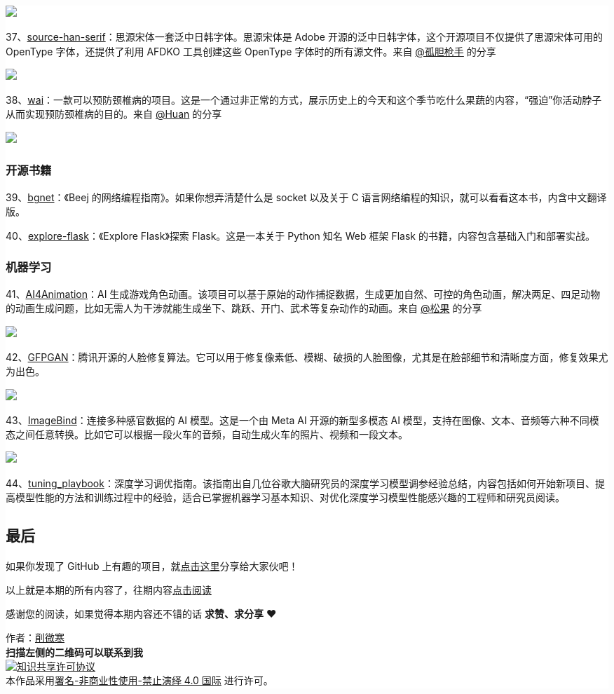![](https://img2023.cnblogs.com/blog/759200/202305/759200-20230529000642012-921684479.jpg)

37、[source-han-serif](https://hellogithub.com/periodical/statistics/click/?target=https://github.com/adobe-fonts/source-han-serif)：思源宋体一套泛中日韩字体。思源宋体是 Adobe 开源的泛中日韩字体，这个开源项目不仅提供了思源宋体可用的 OpenType 字体，还提供了利用 AFDKO 工具创建这些 OpenType 字体时的所有源文件。来自 [@孤胆枪手](https://hellogithub.com/user/i1wAIyo6P3NXkxm) 的分享

![](https://img2023.cnblogs.com/blog/759200/202305/759200-20230529000643715-153346984.png)

38、[wai](https://hellogithub.com/periodical/statistics/click/?target=https://github.com/DukeLuo/wai)：一款可以预防颈椎病的项目。这是一个通过非正常的方式，展示历史上的今天和这个季节吃什么果蔬的内容，“强迫”你活动脖子从而实现预防颈椎病的目的。来自 [@Huan](https://hellogithub.com/user/jq8Mimdvob4uWrS) 的分享

![](https://img2023.cnblogs.com/blog/759200/202305/759200-20230529085311339-665979276.png)

### 开源书籍

39、[bgnet](https://hellogithub.com/periodical/statistics/click/?target=https://github.com/beejjorgensen/bgnet)：《Beej 的网络编程指南》。如果你想弄清楚什么是 socket 以及关于 C 语言网络编程的知识，就可以看看这本书，内含中文翻译版。

40、[explore-flask](https://hellogithub.com/periodical/statistics/click/?target=https://github.com/rpicard/explore-flask)：《Explore Flask》探索 Flask。这是一本关于 Python 知名 Web 框架 Flask 的书籍，内容包含基础入门和部署实战。

### 机器学习

41、[AI4Animation](https://hellogithub.com/periodical/statistics/click/?target=https://github.com/sebastianstarke/AI4Animation)：AI 生成游戏角色动画。该项目可以基于原始的动作捕捉数据，生成更加自然、可控的角色动画，解决两足、四足动物的动画生成问题，比如无需人为干涉就能生成坐下、跳跃、开门、武术等复杂动作的动画。来自 [@松果](https://hellogithub.com/user/EFn7Z3e6r0cIpLS) 的分享

![](https://img2023.cnblogs.com/blog/759200/202305/759200-20230529000645103-272362130.gif)

42、[GFPGAN](https://hellogithub.com/periodical/statistics/click/?target=https://github.com/TencentARC/GFPGAN)：腾讯开源的人脸修复算法。它可以用于修复像素低、模糊、破损的人脸图像，尤其是在脸部细节和清晰度方面，修复效果尤为出色。

![](https://img2023.cnblogs.com/blog/759200/202305/759200-20230529000642209-1852610251.jpg)

43、[ImageBind](https://hellogithub.com/periodical/statistics/click/?target=https://github.com/facebookresearch/ImageBind)：连接多种感官数据的 AI 模型。这是一个由 Meta AI 开源的新型多模态 AI 模型，支持在图像、文本、音频等六种不同模态之间任意转换。比如它可以根据一段火车的音频，自动生成火车的照片、视频和一段文本。

![](https://img2023.cnblogs.com/blog/759200/202305/759200-20230529000642270-947700613.gif)

44、[tuning\_playbook](https://hellogithub.com/periodical/statistics/click/?target=https://github.com/google-research/tuning_playbook)：深度学习调优指南。该指南出自几位谷歌大脑研究员的深度学习模型调参经验总结，内容包括如何开始新项目、提高模型性能的方法和训练过程中的经验，适合已掌握机器学习基本知识、对优化深度学习模型性能感兴趣的工程师和研究员阅读。

最后
--

如果你发现了 GitHub 上有趣的项目，就[点击这里](https://hellogithub.com/periodical)分享给大家伙吧！

以上就是本期的所有内容了，往期内容[点击阅读](https://mp.weixin.qq.com/mp/appmsgalbum?__biz=MzA5MzYyNzQ0MQ==&action=getalbum&album_id=1331197538447310849&scene=173&from_msgid=2247511076&from_itemidx=1&count=3&nolastread=1#wechat_redirect)

感谢您的阅读，如果觉得本期内容还不错的话 **求赞、求分享** ❤️

  
作者：[削微寒](https://github.com/521xueweihan)  
**扫描左侧的二维码可以联系到我**  
[![知识共享许可协议](https://licensebuttons.net/l/by-nc-nd/4.0/88x31.png)](https://creativecommons.org/licenses/by-nc-nd/4.0/deed.zh)  
本作品采用[署名-非商业性使用-禁止演绎 4.0 国际](https://creativecommons.org/licenses/by-nc-nd/4.0/deed.zh) 进行许可。